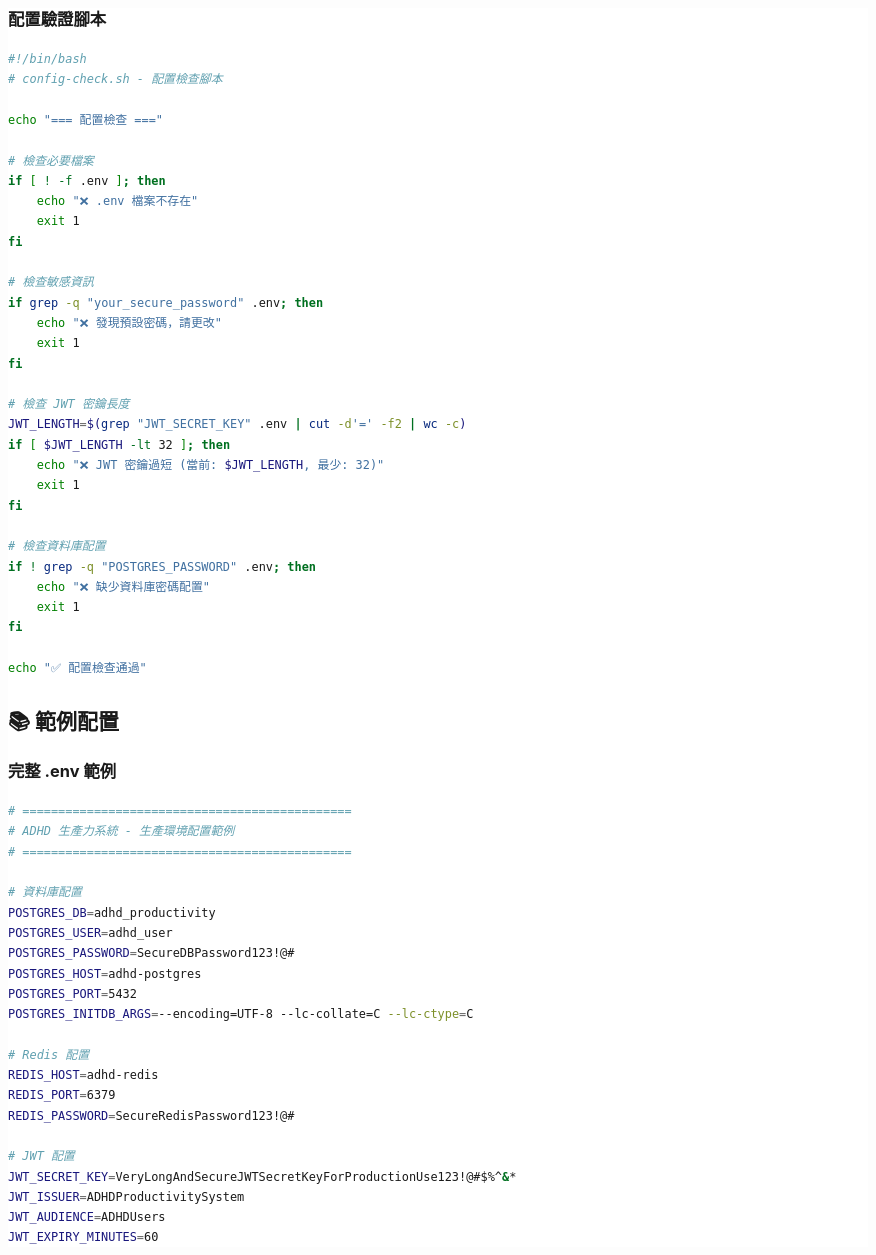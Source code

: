 ### 配置驗證腳本

```bash
#!/bin/bash
# config-check.sh - 配置檢查腳本

echo "=== 配置檢查 ==="

# 檢查必要檔案
if [ ! -f .env ]; then
    echo "❌ .env 檔案不存在"
    exit 1
fi

# 檢查敏感資訊
if grep -q "your_secure_password" .env; then
    echo "❌ 發現預設密碼，請更改"
    exit 1
fi

# 檢查 JWT 密鑰長度
JWT_LENGTH=$(grep "JWT_SECRET_KEY" .env | cut -d'=' -f2 | wc -c)
if [ $JWT_LENGTH -lt 32 ]; then
    echo "❌ JWT 密鑰過短 (當前: $JWT_LENGTH, 最少: 32)"
    exit 1
fi

# 檢查資料庫配置
if ! grep -q "POSTGRES_PASSWORD" .env; then
    echo "❌ 缺少資料庫密碼配置"
    exit 1
fi

echo "✅ 配置檢查通過"
```

## 📚 範例配置

### 完整 .env 範例

```bash
# ==============================================
# ADHD 生產力系統 - 生產環境配置範例
# ==============================================

# 資料庫配置
POSTGRES_DB=adhd_productivity
POSTGRES_USER=adhd_user
POSTGRES_PASSWORD=SecureDBPassword123!@#
POSTGRES_HOST=adhd-postgres
POSTGRES_PORT=5432
POSTGRES_INITDB_ARGS=--encoding=UTF-8 --lc-collate=C --lc-ctype=C

# Redis 配置
REDIS_HOST=adhd-redis
REDIS_PORT=6379
REDIS_PASSWORD=SecureRedisPassword123!@#

# JWT 配置
JWT_SECRET_KEY=VeryLongAndSecureJWTSecretKeyForProductionUse123!@#$%^&*
JWT_ISSUER=ADHDProductivitySystem
JWT_AUDIENCE=ADHDUsers
JWT_EXPIRY_MINUTES=60
```